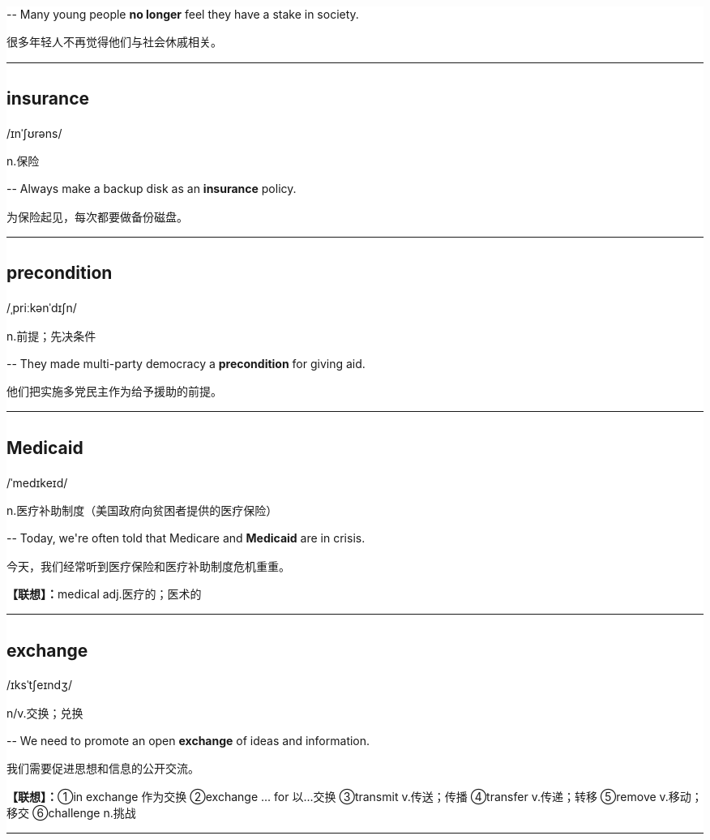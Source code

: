 -- Many young people <b>no longer</b> feel they have a stake in society. 

很多年轻人不再觉得他们与社会休戚相关。

---

<div class="text">
  <div class="text1"><h2>insurance</h2></div>
  <div class="text2">/ɪnˈʃʊrəns/</div>
</div>

n.保险

-- Always make a backup disk as an <b>insurance</b> policy. 

为保险起见，每次都要做备份磁盘。

---

<div class="text">
  <div class="text1"><h2>precondition</h2></div>
  <div class="text2">/ˌpriːkənˈdɪʃn/</div>
</div>

n.前提；先决条件

-- They made multi-party democracy a <b>precondition</b> for giving aid.

他们把实施多党民主作为给予援助的前提。

---

<div class="text">
  <div class="text1"><h2>Medicaid</h2></div>
  <div class="text2">/ˈmedɪkeɪd/</div>
</div>

n.医疗补助制度（美国政府向贫困者提供的医疗保险）

-- Today, we're often told that Medicare and <b>Medicaid</b> are in crisis. 

今天，我们经常听到医疗保险和医疗补助制度危机重重。

<b>【联想】：</b>medical adj.医疗的；医术的

---

<div class="text">
  <div class="text1"><h2>exchange</h2></div>
  <div class="text2">/ɪksˈtʃeɪndʒ/</div>
</div>

n/v.交换；兑换

-- We need to promote an open <b>exchange</b> of ideas and information. 

我们需要促进思想和信息的公开交流。

<b>【联想】：</b>①in exchange 作为交换 ②exchange ... for 以...交换 ③transmit v.传送；传播 ④transfer v.传递；转移 ⑤remove v.移动；移交 ⑥challenge n.挑战

---